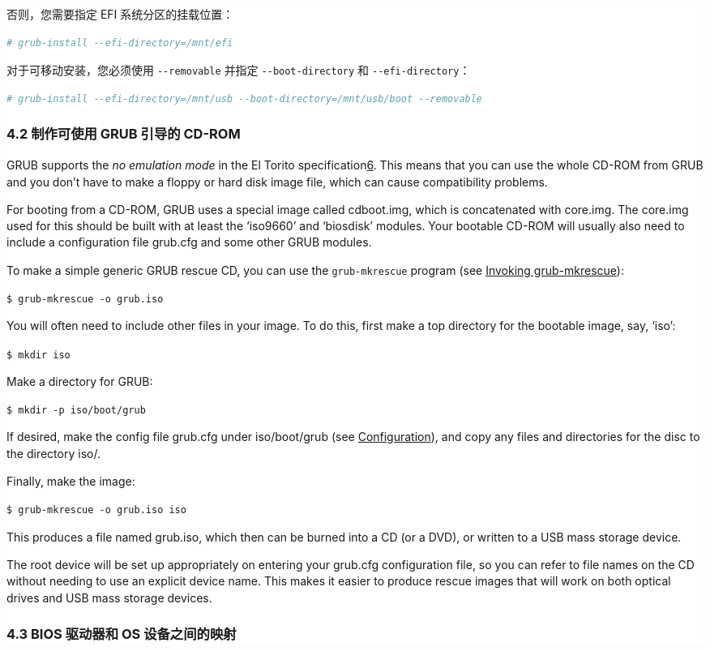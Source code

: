 否则，您需要指定 EFI 系统分区的挂载位置：

```bash
# grub-install --efi-directory=/mnt/efi
```

对于可移动安装，您必须使用 `--removable` 并指定 `--boot-directory` 和 `--efi-directory`：

```bash
# grub-install --efi-directory=/mnt/usb --boot-directory=/mnt/usb/boot --removable
```

### 4.2 制作可使用 GRUB 引导的 CD-ROM

GRUB supports the *no emulation mode* in the El Torito specification[6](https://www.gnu.org/software/grub/manual/grub/grub.html#FOOT6). This means that you can use the whole CD-ROM from GRUB and you don’t have to make a floppy or hard disk image file, which can cause compatibility problems.

For booting from a CD-ROM, GRUB uses a special image called cdboot.img, which is concatenated with core.img. The core.img used for this should be built with at least the ‘iso9660’ and ‘biosdisk’ modules. Your bootable CD-ROM will usually also need to include a configuration file grub.cfg and some other GRUB modules.

To make a simple generic GRUB rescue CD, you can use the `grub-mkrescue` program (see [Invoking grub-mkrescue](https://www.gnu.org/software/grub/manual/grub/grub.html#Invoking-grub_002dmkrescue)):

```
$ grub-mkrescue -o grub.iso
```

You will often need to include other files in your image. To do this, first make a top directory for the bootable image, say, ‘iso’:

```
$ mkdir iso
```

Make a directory for GRUB:

```
$ mkdir -p iso/boot/grub
```

If desired, make the config file grub.cfg under iso/boot/grub (see [Configuration](https://www.gnu.org/software/grub/manual/grub/grub.html#Configuration)), and copy any files and directories for the disc to the directory iso/.

Finally, make the image:

```
$ grub-mkrescue -o grub.iso iso
```

This produces a file named grub.iso, which then can be burned into a CD (or a DVD), or written to a USB mass storage device.

The root device will be set up appropriately on entering your grub.cfg configuration file, so you can refer to file names on the CD without needing to use an explicit device name. This makes it easier to produce rescue images that will work on both optical drives and USB mass storage devices.

### 4.3 BIOS 驱动器和 OS 设备之间的映射
